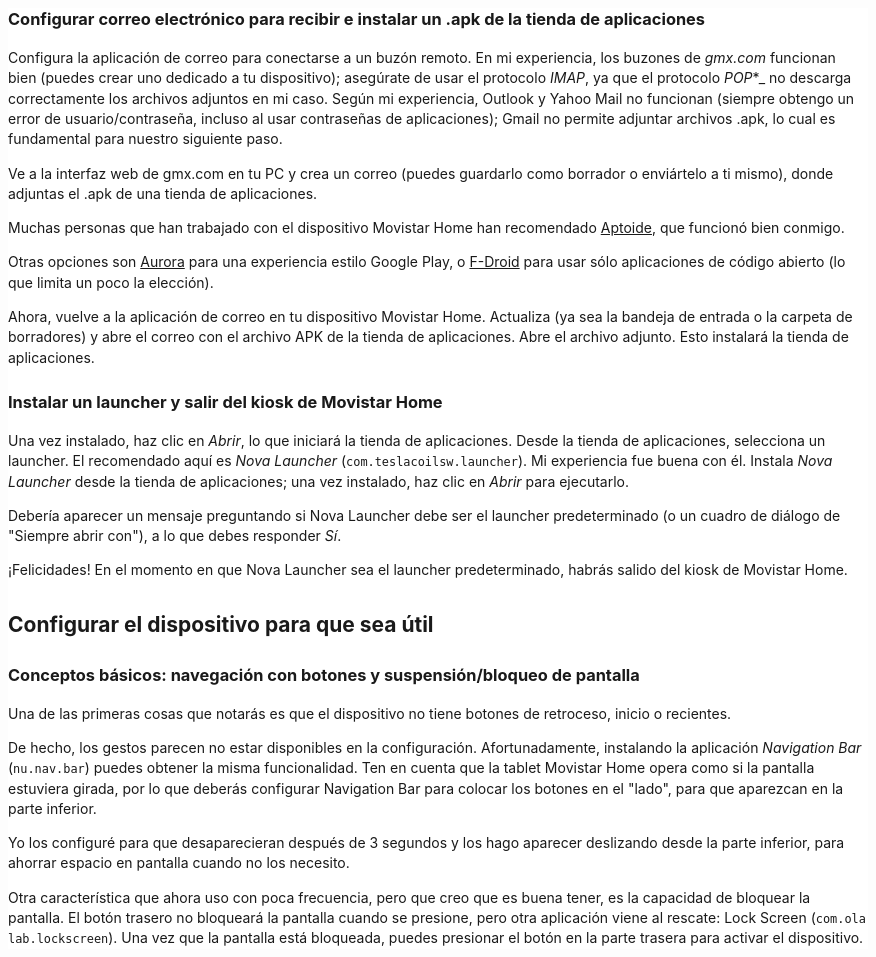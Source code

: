 ### Configurar correo electrónico para recibir e instalar un .apk de la tienda de aplicaciones

Configura la aplicación de correo para conectarse a un buzón remoto. En mi experiencia, los buzones de _gmx.com_ funcionan bien (puedes crear uno dedicado a tu dispositivo); asegúrate de usar el protocolo _IMAP_, ya que el protocolo _POP_*_ no descarga correctamente los archivos adjuntos en mi caso. Según mi experiencia, Outlook y Yahoo Mail no funcionan (siempre obtengo un error de usuario/contraseña, incluso al usar contraseñas de aplicaciones);
Gmail no permite adjuntar archivos .apk, lo cual es fundamental para nuestro siguiente paso.

Ve a la interfaz web de gmx.com en tu PC y crea un correo (puedes guardarlo como borrador o enviártelo a ti mismo), donde adjuntas el .apk de una tienda de aplicaciones.

Muchas personas que han trabajado con el dispositivo Movistar Home han recomendado [Aptoide](https://aptoide.en.aptoide.com/app), que funcionó bien conmigo.

Otras opciones son [Aurora](https://auroraoss.com/) para una experiencia estilo Google Play,
o [F-Droid](https://f-droid.org/en/) para usar sólo aplicaciones de código abierto (lo que limita un poco la elección).

Ahora, vuelve a la aplicación de correo en tu dispositivo Movistar Home. Actualiza (ya sea la bandeja de entrada o la carpeta de borradores) y abre el correo con el archivo APK de la tienda de aplicaciones. Abre el archivo adjunto. Esto instalará la tienda de aplicaciones.

### Instalar un launcher y salir del kiosk de Movistar Home

Una vez instalado, haz clic en _Abrir_, lo que iniciará la tienda de aplicaciones. Desde la tienda de aplicaciones, selecciona un launcher. El recomendado aquí es _Nova Launcher_ (`com.teslacoilsw.launcher`). Mi experiencia fue buena con él. Instala _Nova Launcher_ desde la tienda de aplicaciones; una vez instalado, haz clic en _Abrir_ para ejecutarlo.

Debería aparecer un mensaje preguntando si Nova Launcher debe ser el launcher predeterminado (o un cuadro de diálogo de "Siempre abrir con"), a lo que debes responder _Sí_.

¡Felicidades! En el momento en que Nova Launcher sea el launcher predeterminado, habrás salido del kiosk de Movistar Home.

## Configurar el dispositivo para que sea útil

### Conceptos básicos: navegación con botones y suspensión/bloqueo de pantalla

Una de las primeras cosas que notarás es que el dispositivo no tiene botones de retroceso, inicio o recientes.

De hecho, los gestos parecen no estar disponibles en la configuración. Afortunadamente, instalando la aplicación _Navigation Bar_ (`nu.nav.bar`) puedes obtener la misma funcionalidad. Ten en cuenta que la tablet Movistar Home opera como si la pantalla estuviera girada, por lo que deberás configurar Navigation Bar para colocar los botones en el "lado", para que aparezcan en la parte inferior.

Yo los configuré para que desaparecieran después de 3 segundos y los hago aparecer deslizando desde la parte inferior, para ahorrar espacio en pantalla cuando no los necesito.

Otra característica que ahora uso con poca frecuencia, pero que creo que es buena tener, es la capacidad de bloquear la pantalla. El botón trasero no bloqueará la pantalla cuando se presione, pero otra aplicación viene al rescate: Lock Screen (`com.olalab.lockscreen`). Una vez que la pantalla está bloqueada, puedes presionar el botón en la parte trasera para activar el dispositivo.

